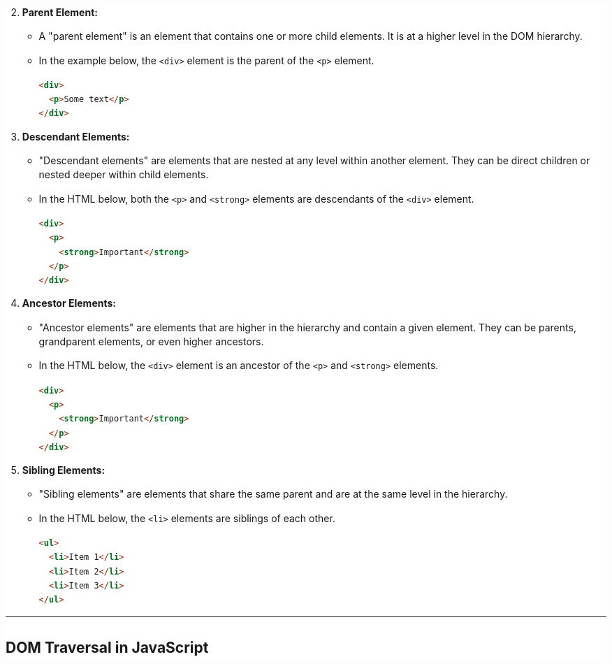 2. **Parent Element:**
   - A "parent element" is an element that contains one or more child elements. It is at a higher level in the DOM hierarchy.
   - In the example below, the `<div>` element is the parent of the `<p>` element.

      ```html
      <div>
        <p>Some text</p>
      </div>
      ```

3. **Descendant Elements:**
   - "Descendant elements" are elements that are nested at any level within another element. They can be direct children or nested deeper within child elements.
   - In the HTML below, both the `<p>` and `<strong>` elements are descendants of the `<div>` element.

      ```html
      <div>
        <p>
          <strong>Important</strong>
        </p>
      </div>
      ```

4. **Ancestor Elements:**
   - "Ancestor elements" are elements that are higher in the hierarchy and contain a given element. They can be parents, grandparent elements, or even higher ancestors.
   - In the HTML below, the `<div>` element is an ancestor of the `<p>` and `<strong>` elements.

      ```html
      <div>
        <p>
          <strong>Important</strong>
        </p>
      </div>
      ```

5. **Sibling Elements:**
   - "Sibling elements" are elements that share the same parent and are at the same level in the hierarchy.
   - In the HTML below, the `<li>` elements are siblings of each other.

      ```html
      <ul>
        <li>Item 1</li>
        <li>Item 2</li>
        <li>Item 3</li>
      </ul>
      ```

----------------------------------------------------

## DOM Traversal in JavaScript
 
